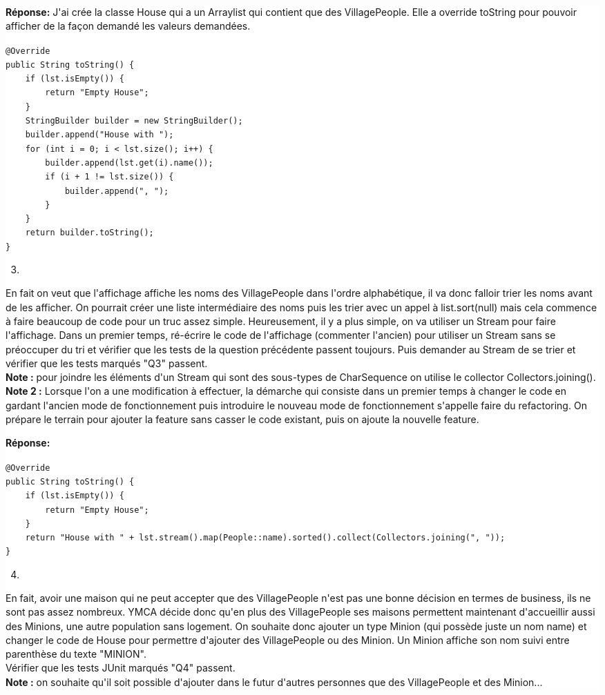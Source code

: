 <b>Réponse:</b>
J'ai crée la classe House qui a un Arraylist qui contient que des VillagePeople. Elle a override toString pour pouvoir afficher
    de la façon demandé les valeurs demandées.
```
@Override
public String toString() {
    if (lst.isEmpty()) {
        return "Empty House";
    }
    StringBuilder builder = new StringBuilder();
    builder.append("House with ");
    for (int i = 0; i < lst.size(); i++) {
        builder.append(lst.get(i).name());
        if (i + 1 != lst.size()) {
            builder.append(", ");
        }
    }
    return builder.toString();
}
```

3. 
En fait on veut que l'affichage affiche les noms des VillagePeople dans l'ordre alphabétique, il va donc falloir trier les noms avant de les afficher. On pourrait créer une liste intermédiaire des noms puis les trier avec un appel à list.sort(null) mais cela commence à faire beaucoup de code pour un truc assez simple. Heureusement, il y a plus simple, on va utiliser un Stream pour faire l'affichage.
Dans un premier temps, ré-écrire le code de l'affichage (commenter l'ancien) pour utiliser un Stream sans se préoccuper du tri et vérifier que les tests de la question précédente passent toujours. Puis demander au Stream de se trier et vérifier que les tests marqués "Q3" passent.
<br><b>Note :</b> pour joindre les éléments d'un Stream qui sont des sous-types de CharSequence on utilise le collector Collectors.joining().
<br><b>Note 2 :</b> Lorsque l'on a une modification à effectuer, la démarche qui consiste dans un premier temps à changer le code en gardant l'ancien mode de fonctionnement puis introduire le nouveau mode de fonctionnement s'appelle faire du refactoring. On prépare le terrain pour ajouter la feature sans casser le code existant, puis on ajoute la nouvelle feature.

<b>Réponse:</b>
```
@Override
public String toString() {
    if (lst.isEmpty()) {
        return "Empty House";
    }
    return "House with " + lst.stream().map(People::name).sorted().collect(Collectors.joining(", "));
}
```

4.
En fait, avoir une maison qui ne peut accepter que des VillagePeople n'est pas une bonne décision en termes de business, ils ne sont pas assez nombreux. YMCA décide donc qu'en plus des VillagePeople ses maisons permettent maintenant d'accueillir aussi des Minions, une autre population sans logement.
On souhaite donc ajouter un type Minion (qui possède juste un nom name) et changer le code de House pour permettre d'ajouter des VillagePeople ou des Minion. Un Minion affiche son nom suivi entre parenthèse du texte "MINION".
<br>Vérifier que les tests JUnit marqués "Q4" passent.
<br><b>Note :</b> on souhaite qu'il soit possible d'ajouter dans le futur d'autres personnes que des VillagePeople et des Minion...
